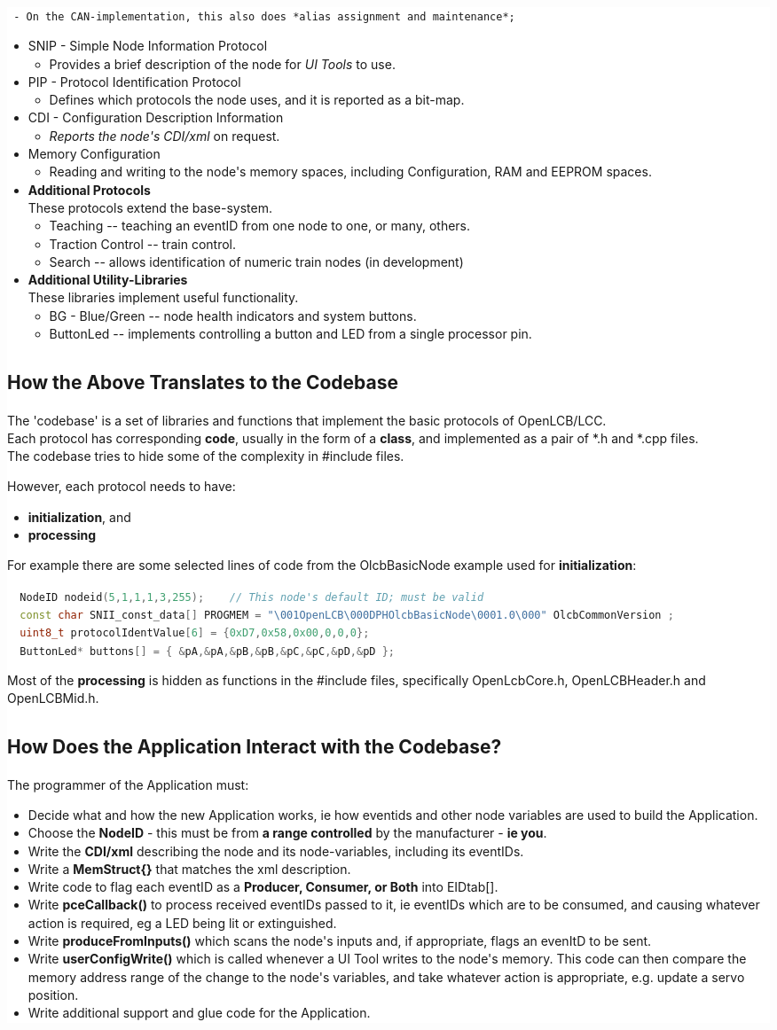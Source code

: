      - On the CAN-implementation, this also does *alias assignment and maintenance*;
   - SNIP - Simple Node Information Protocol
     - Provides a brief description of the node for *UI Tools* to use.
   - PIP - Protocol Identification Protocol
     - Defines which protocols the node uses, and it is reported as a bit-map.  
   - CDI - Configuration Description Information
     - *Reports the node's CDI/xml* on request.
   - Memory Configuration
     - Reading and writing to the node's memory spaces, including Configuration, RAM and EEPROM spaces.
 - **Additional Protocols**<br>
    These protocols extend the base-system.
   - Teaching -- teaching an eventID from one node to one, or many, others.  
   - Traction Control -- train control.
   - Search -- allows identification of numeric train nodes (in development)
 - **Additional Utility-Libraries**<br>
    These libraries implement useful functionality.  
   - BG - Blue/Green -- node health indicators and system buttons.
   - ButtonLed -- implements controlling a button and LED from a single processor pin.

## How the Above Translates to the Codebase
The 'codebase' is a set of libraries and functions that implement the basic protocols of OpenLCB/LCC. <br> 
Each protocol has corresponding **code**, usually in the form of a **class**, and implemented as a pair of *.h and *.cpp  files. <br> 
The codebase tries to hide some of the complexity in #include files.  <br>

However, each protocol needs to have: 
 - **initialization**, and
 - **processing**
    
For example there are some selected lines of code from the OlcbBasicNode example used for **initialization**: 
```c++
  NodeID nodeid(5,1,1,1,3,255);    // This node's default ID; must be valid 
  const char SNII_const_data[] PROGMEM = "\001OpenLCB\000DPHOlcbBasicNode\0001.0\000" OlcbCommonVersion ; 
  uint8_t protocolIdentValue[6] = {0xD7,0x58,0x00,0,0,0};
  ButtonLed* buttons[] = { &pA,&pA,&pB,&pB,&pC,&pC,&pD,&pD };
```
Most of the **processing** is hidden as functions in the #include files, specifically OpenLcbCore.h, OpenLCBHeader.h and OpenLCBMid.h.  

## How Does the Application Interact with the Codebase?
The programmer of the Application must: 
 - Decide what and how the new Application works, ie how eventids and other node variables are used to build the Application.  
 - Choose the **NodeID** - this must be from **a range controlled** by the manufacturer - **ie you**.  
 - Write the **CDI/xml** describing the node and its node-variables, including its eventIDs. 
 - Write a **MemStruct{}** that matches the xml description.  
 - Write code to flag each eventID as a **Producer, Consumer, or Both** into EIDtab[].  
 - Write **pceCallback()** to process received eventIDs passed to it, ie eventIDs which are to be consumed, and causing whatever action is required, eg a LED being lit or extinguished.  
 - Write **produceFromInputs()** which scans the node's inputs and, if appropriate, flags an evenItD to be sent.  
 - Write **userConfigWrite()** which is called whenever a UI Tool writes to the node's memory.  This code can then compare the memory address range of the change to the node's variables, and take whatever action is appropriate, e.g. update a servo position.
 - Write additional support and glue code for the Application.  
